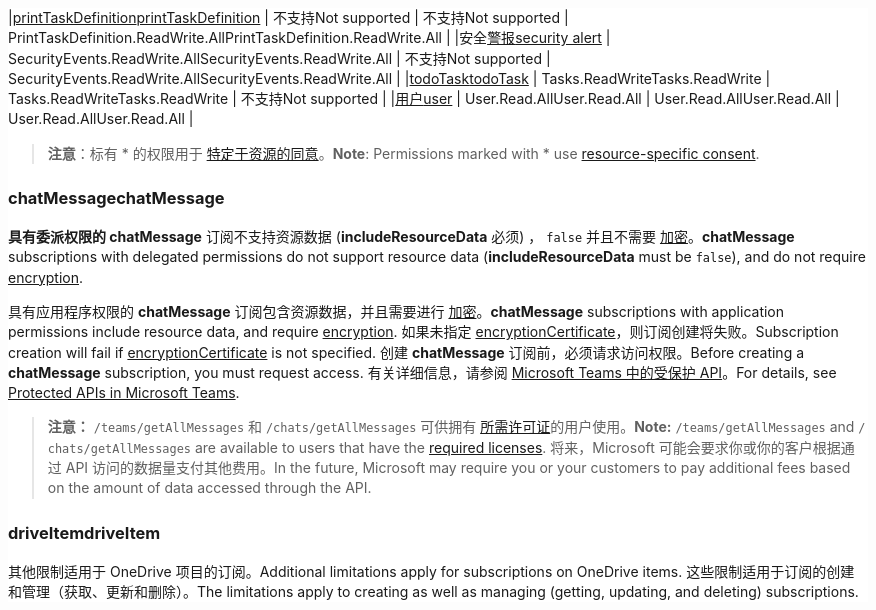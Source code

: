 |[<span data-ttu-id="84ca1-173">printTaskDefinition</span><span class="sxs-lookup"><span data-stu-id="84ca1-173">printTaskDefinition</span></span>](../resources/printtaskdefinition.md) | <span data-ttu-id="84ca1-174">不支持</span><span class="sxs-lookup"><span data-stu-id="84ca1-174">Not supported</span></span> | <span data-ttu-id="84ca1-175">不支持</span><span class="sxs-lookup"><span data-stu-id="84ca1-175">Not supported</span></span> | <span data-ttu-id="84ca1-176">PrintTaskDefinition.ReadWrite.All</span><span class="sxs-lookup"><span data-stu-id="84ca1-176">PrintTaskDefinition.ReadWrite.All</span></span> |
|<span data-ttu-id="84ca1-177">安全[警报](../resources/alert.md)</span><span class="sxs-lookup"><span data-stu-id="84ca1-177">[security alert](../resources/alert.md)</span></span> | <span data-ttu-id="84ca1-178">SecurityEvents.ReadWrite.All</span><span class="sxs-lookup"><span data-stu-id="84ca1-178">SecurityEvents.ReadWrite.All</span></span> | <span data-ttu-id="84ca1-179">不支持</span><span class="sxs-lookup"><span data-stu-id="84ca1-179">Not supported</span></span> | <span data-ttu-id="84ca1-180">SecurityEvents.ReadWrite.All</span><span class="sxs-lookup"><span data-stu-id="84ca1-180">SecurityEvents.ReadWrite.All</span></span> |
|[<span data-ttu-id="84ca1-181">todoTask</span><span class="sxs-lookup"><span data-stu-id="84ca1-181">todoTask</span></span>](../resources/todotask.md) | <span data-ttu-id="84ca1-182">Tasks.ReadWrite</span><span class="sxs-lookup"><span data-stu-id="84ca1-182">Tasks.ReadWrite</span></span> | <span data-ttu-id="84ca1-183">Tasks.ReadWrite</span><span class="sxs-lookup"><span data-stu-id="84ca1-183">Tasks.ReadWrite</span></span> | <span data-ttu-id="84ca1-184">不支持</span><span class="sxs-lookup"><span data-stu-id="84ca1-184">Not supported</span></span> |
|[<span data-ttu-id="84ca1-185">用户</span><span class="sxs-lookup"><span data-stu-id="84ca1-185">user</span></span>](../resources/user.md) | <span data-ttu-id="84ca1-186">User.Read.All</span><span class="sxs-lookup"><span data-stu-id="84ca1-186">User.Read.All</span></span> | <span data-ttu-id="84ca1-187">User.Read.All</span><span class="sxs-lookup"><span data-stu-id="84ca1-187">User.Read.All</span></span> | <span data-ttu-id="84ca1-188">User.Read.All</span><span class="sxs-lookup"><span data-stu-id="84ca1-188">User.Read.All</span></span> |

> <span data-ttu-id="84ca1-189">**注意**：标有 \* 的权限用于 [特定于资源的同意]( https://aka.ms/teams-rsc)。</span><span class="sxs-lookup"><span data-stu-id="84ca1-189">**Note**: Permissions marked with \* use [resource-specific consent]( https://aka.ms/teams-rsc).</span></span>

### <a name="chatmessage"></a><span data-ttu-id="84ca1-190">chatMessage</span><span class="sxs-lookup"><span data-stu-id="84ca1-190">chatMessage</span></span>

<span data-ttu-id="84ca1-191">**具有委派权限的 chatMessage** 订阅不支持资源数据 (**includeResourceData** 必须) ， `false` 并且不需要 [加密](/graph/webhooks-with-resource-data)。</span><span class="sxs-lookup"><span data-stu-id="84ca1-191">**chatMessage** subscriptions with delegated permissions do not support resource data (**includeResourceData** must be `false`), and do not require [encryption](/graph/webhooks-with-resource-data).</span></span>

<span data-ttu-id="84ca1-192">具有应用程序权限的 **chatMessage** 订阅包含资源数据，并且需要进行 [加密](/graph/webhooks-with-resource-data)。</span><span class="sxs-lookup"><span data-stu-id="84ca1-192">**chatMessage** subscriptions with application permissions include resource data, and require [encryption](/graph/webhooks-with-resource-data).</span></span> <span data-ttu-id="84ca1-193">如果未指定 [encryptionCertificate](../resources/subscription.md)，则订阅创建将失败。</span><span class="sxs-lookup"><span data-stu-id="84ca1-193">Subscription creation will fail if [encryptionCertificate](../resources/subscription.md) is not specified.</span></span> <span data-ttu-id="84ca1-194">创建 **chatMessage** 订阅前，必须请求访问权限。</span><span class="sxs-lookup"><span data-stu-id="84ca1-194">Before creating a **chatMessage** subscription, you must request access.</span></span> <span data-ttu-id="84ca1-195">有关详细信息，请参阅 [Microsoft Teams 中的受保护 API](/graph/teams-protected-apis)。</span><span class="sxs-lookup"><span data-stu-id="84ca1-195">For details, see [Protected APIs in Microsoft Teams](/graph/teams-protected-apis).</span></span> 

> <span data-ttu-id="84ca1-196">**注意：** `/teams/getAllMessages` 和 `/chats/getAllMessages` 可供拥有 [所需许可证](https://aka.ms/teams-changenotification-licenses)的用户使用。</span><span class="sxs-lookup"><span data-stu-id="84ca1-196">**Note:** `/teams/getAllMessages` and `/chats/getAllMessages` are available to users that have the [required licenses](https://aka.ms/teams-changenotification-licenses).</span></span>
<span data-ttu-id="84ca1-197">将来，Microsoft 可能会要求你或你的客户根据通过 API 访问的数据量支付其他费用。</span><span class="sxs-lookup"><span data-stu-id="84ca1-197">In the future, Microsoft may require you or your customers to pay additional fees based on the amount of data accessed through the API.</span></span>

### <a name="driveitem"></a><span data-ttu-id="84ca1-198">driveItem</span><span class="sxs-lookup"><span data-stu-id="84ca1-198">driveItem</span></span>

<span data-ttu-id="84ca1-199">其他限制适用于 OneDrive 项目的订阅。</span><span class="sxs-lookup"><span data-stu-id="84ca1-199">Additional limitations apply for subscriptions on OneDrive items.</span></span> <span data-ttu-id="84ca1-200">这些限制适用于订阅的创建和管理（获取、更新和删除）。</span><span class="sxs-lookup"><span data-stu-id="84ca1-200">The limitations apply to creating as well as managing (getting, updating, and deleting) subscriptions.</span></span>
